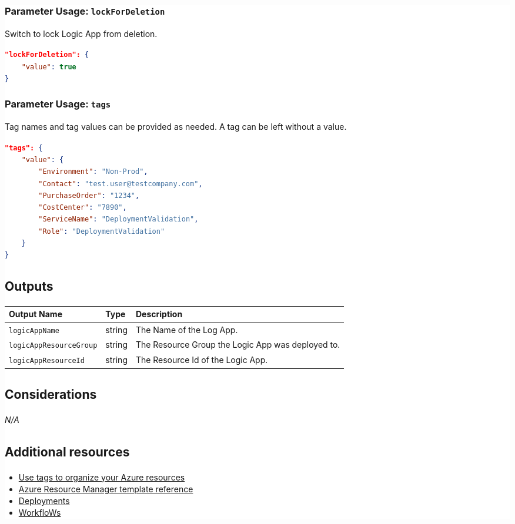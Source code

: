 ### Parameter Usage: `lockForDeletion`

Switch to lock Logic App from deletion.

```json
"lockForDeletion": {
    "value": true
}
```

### Parameter Usage: `tags`

Tag names and tag values can be provided as needed. A tag can be left without a value.

```json
"tags": {
    "value": {
        "Environment": "Non-Prod",
        "Contact": "test.user@testcompany.com",
        "PurchaseOrder": "1234",
        "CostCenter": "7890",
        "ServiceName": "DeploymentValidation",
        "Role": "DeploymentValidation"
    }
}
```

## Outputs

| Output Name | Type | Description |
| :-- | :-- | :-- |
| `logicAppName` | string | The Name of the Log App. |
| `logicAppResourceGroup` | string | The Resource Group the Logic App was deployed to. |
| `logicAppResourceId` | string | The Resource Id of the Logic App. |

## Considerations

*N/A*

## Additional resources

- [Use tags to organize your Azure resources](https://docs.microsoft.com/en-us/azure/azure-resource-manager/resource-group-using-tags)
- [Azure Resource Manager template reference](https://docs.microsoft.com/en-us/azure/templates/)
- [Deployments](https://docs.microsoft.com/en-us/azure/templates/Microsoft.Resources/2020-06-01/deployments)
- [WorkfloWs](https://docs.microsoft.com/en-us/azure/templates/Microsoft.Logic/2019-05-01/workflows)